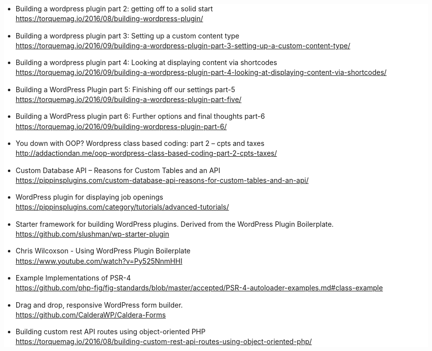 
- Building a wordpress plugin part 2: getting off to a solid start<br><a href="https://torquemag.io/2016/08/building-wordpress-plugin/" target="_blank">https://torquemag.io/2016/08/building-wordpress-plugin/</a>


- Building a wordpress plugin part 3: Setting up a custom content type<br><a href="https://torquemag.io/2016/09/building-a-wordpress-plugin-part-3-setting-up-a-custom-content-type/" target="_blank">https://torquemag.io/2016/09/building-a-wordpress-plugin-part-3-setting-up-a-custom-content-type/</a>

- Building a wordpress plugin part 4: Looking at displaying content via shortcodes<br><a href="https://torquemag.io/2016/09/building-a-wordpress-plugin-part-4-looking-at-displaying-content-via-shortcodes/" target="_blank">https://torquemag.io/2016/09/building-a-wordpress-plugin-part-4-looking-at-displaying-content-via-shortcodes/</a>


- Building a WordPress Plugin part 5: Finishing off our settings part-5<br><a href="https://torquemag.io/2016/09/building-a-wordpress-plugin-part-five/" target="_blank">https://torquemag.io/2016/09/building-a-wordpress-plugin-part-five/</a>


- Building a WordPress plugin part 6: Further options and final thoughts part-6<br><a href="https://torquemag.io/2016/09/building-wordpress-plugin-part-6/" target="_blank">https://torquemag.io/2016/09/building-wordpress-plugin-part-6/</a>

- You down with OOP? Wordpress class based coding: part 2 – cpts and taxes<br><a href="http://addactiondan.me/oop-wordpress-class-based-coding-part-2-cpts-taxes/" target="_blank">http://addactiondan.me/oop-wordpress-class-based-coding-part-2-cpts-taxes/</a>



- Custom Database API – Reasons for Custom Tables and an API<br><a href="https://pippinsplugins.com/custom-database-api-reasons-for-custom-tables-and-an-api/" target="_blank">https://pippinsplugins.com/custom-database-api-reasons-for-custom-tables-and-an-api/</a>


- WordPress plugin for displaying job openings<br><a href="https://pippinsplugins.com/category/tutorials/advanced-tutorials/" target="_blank">https://pippinsplugins.com/category/tutorials/advanced-tutorials/</a>



- Starter framework for building WordPress plugins. Derived from the WordPress Plugin Boilerplate.<br><a href="https://github.com/slushman/wp-starter-plugin" target="_blank">https://github.com/slushman/wp-starter-plugin</a>


- Chris Wilcoxson - Using WordPress Plugin Boilerplate<br><a href="https://www.youtube.com/watch?v=Py525NnmHHI" target="_blank">https://www.youtube.com/watch?v=Py525NnmHHI</a>


- Example Implementations of PSR-4<br><a href="https://github.com/php-fig/fig-standards/blob/master/accepted/PSR-4-autoloader-examples.md#class-example" target="_blank">https://github.com/php-fig/fig-standards/blob/master/accepted/PSR-4-autoloader-examples.md#class-example</a>


- Drag and drop, responsive WordPress form builder. <br><a href="https://github.com/CalderaWP/Caldera-Forms" target="_blank">https://github.com/CalderaWP/Caldera-Forms</a>


- Building custom rest API routes using object-oriented PHP<br><a href="https://torquemag.io/2016/08/building-custom-rest-api-routes-using-object-oriented-php/" target="_blank">https://torquemag.io/2016/08/building-custom-rest-api-routes-using-object-oriented-php/</a>
